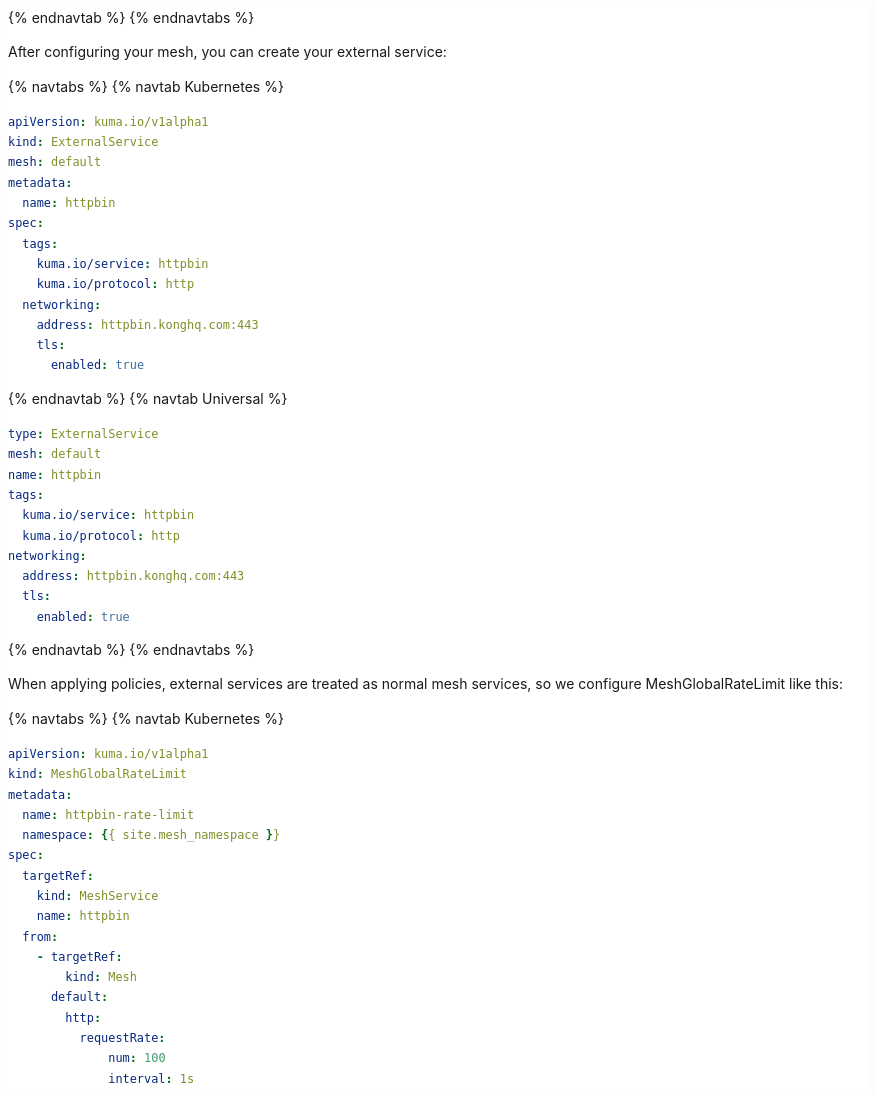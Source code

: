 {% endnavtab %}
{% endnavtabs %}

After configuring your mesh, you can create your external service:

{% navtabs %}
{% navtab Kubernetes %}

```yaml
apiVersion: kuma.io/v1alpha1
kind: ExternalService
mesh: default
metadata:
  name: httpbin
spec:
  tags:
    kuma.io/service: httpbin
    kuma.io/protocol: http 
  networking:
    address: httpbin.konghq.com:443
    tls:
      enabled: true
```

{% endnavtab %}
{% navtab Universal %}

```yaml
type: ExternalService
mesh: default
name: httpbin
tags:
  kuma.io/service: httpbin
  kuma.io/protocol: http
networking:
  address: httpbin.konghq.com:443
  tls:
    enabled: true
```

{% endnavtab %}
{% endnavtabs %}

When applying policies, external services are treated as normal mesh services, so we configure MeshGlobalRateLimit like this:

{% navtabs %}
{% navtab Kubernetes %}

```yaml
apiVersion: kuma.io/v1alpha1
kind: MeshGlobalRateLimit
metadata:
  name: httpbin-rate-limit
  namespace: {{ site.mesh_namespace }}
spec:
  targetRef:
    kind: MeshService
    name: httpbin
  from:
    - targetRef:
        kind: Mesh
      default:
        http:
          requestRate:
              num: 100
              interval: 1s    
```
